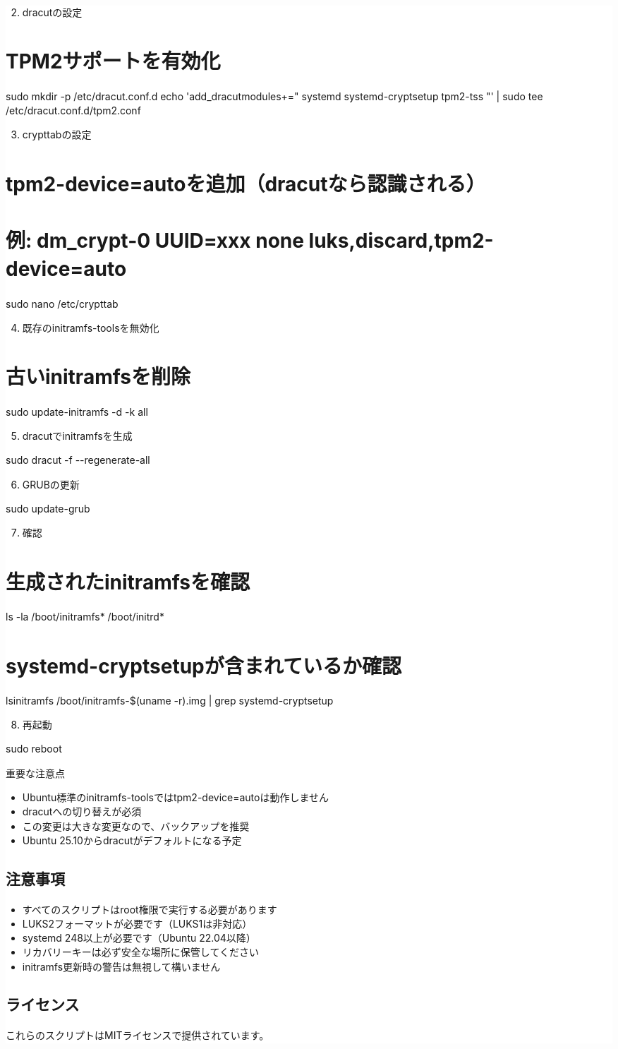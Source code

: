 2. dracutの設定

# TPM2サポートを有効化
sudo mkdir -p /etc/dracut.conf.d
echo 'add_dracutmodules+=" systemd systemd-cryptsetup tpm2-tss "' | sudo tee /etc/dracut.conf.d/tpm2.conf

3. crypttabの設定

# tpm2-device=autoを追加（dracutなら認識される）
# 例: dm_crypt-0 UUID=xxx none luks,discard,tpm2-device=auto
sudo nano /etc/crypttab

4. 既存のinitramfs-toolsを無効化

# 古いinitramfsを削除
sudo update-initramfs -d -k all

5. dracutでinitramfsを生成

sudo dracut -f --regenerate-all

6. GRUBの更新

sudo update-grub

7. 確認

# 生成されたinitramfsを確認
ls -la /boot/initramfs* /boot/initrd*

# systemd-cryptsetupが含まれているか確認
lsinitramfs /boot/initramfs-$(uname -r).img | grep systemd-cryptsetup

8. 再起動

sudo reboot

重要な注意点

- Ubuntu標準のinitramfs-toolsではtpm2-device=autoは動作しません
- dracutへの切り替えが必須
- この変更は大きな変更なので、バックアップを推奨
- Ubuntu 25.10からdracutがデフォルトになる予定


## 注意事項

- すべてのスクリプトはroot権限で実行する必要があります
- LUKS2フォーマットが必要です（LUKS1は非対応）
- systemd 248以上が必要です（Ubuntu 22.04以降）
- リカバリーキーは必ず安全な場所に保管してください
- initramfs更新時の警告は無視して構いません

## ライセンス

これらのスクリプトはMITライセンスで提供されています。
